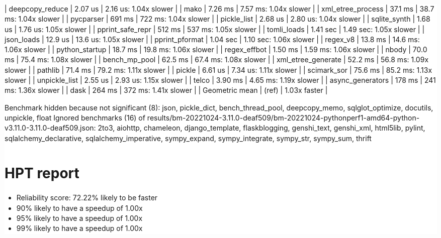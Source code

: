 | deepcopy_reduce          | 2.07 us                                                     | 2.16 us: 1.04x slower                                                            |
| mako                     | 7.26 ms                                                     | 7.57 ms: 1.04x slower                                                            |
| xml_etree_process        | 37.1 ms                                                     | 38.7 ms: 1.04x slower                                                            |
| pycparser                | 691 ms                                                      | 722 ms: 1.04x slower                                                             |
| pickle_list              | 2.68 us                                                     | 2.80 us: 1.04x slower                                                            |
| sqlite_synth             | 1.68 us                                                     | 1.76 us: 1.05x slower                                                            |
| pprint_safe_repr         | 512 ms                                                      | 537 ms: 1.05x slower                                                             |
| tomli_loads              | 1.41 sec                                                    | 1.49 sec: 1.05x slower                                                           |
| json_loads               | 12.9 us                                                     | 13.6 us: 1.05x slower                                                            |
| pprint_pformat           | 1.04 sec                                                    | 1.10 sec: 1.06x slower                                                           |
| regex_v8                 | 13.8 ms                                                     | 14.6 ms: 1.06x slower                                                            |
| python_startup           | 18.7 ms                                                     | 19.8 ms: 1.06x slower                                                            |
| regex_effbot             | 1.50 ms                                                     | 1.59 ms: 1.06x slower                                                            |
| nbody                    | 70.0 ms                                                     | 75.4 ms: 1.08x slower                                                            |
| bench_mp_pool            | 62.5 ms                                                     | 67.4 ms: 1.08x slower                                                            |
| xml_etree_generate       | 52.2 ms                                                     | 56.8 ms: 1.09x slower                                                            |
| pathlib                  | 71.4 ms                                                     | 79.2 ms: 1.11x slower                                                            |
| pickle                   | 6.61 us                                                     | 7.34 us: 1.11x slower                                                            |
| scimark_sor              | 75.6 ms                                                     | 85.2 ms: 1.13x slower                                                            |
| unpickle_list            | 2.55 us                                                     | 2.93 us: 1.15x slower                                                            |
| telco                    | 3.90 ms                                                     | 4.65 ms: 1.19x slower                                                            |
| async_generators         | 178 ms                                                      | 241 ms: 1.36x slower                                                             |
| dask                     | 264 ms                                                      | 372 ms: 1.41x slower                                                             |
| Geometric mean           | (ref)                                                       | 1.03x faster                                                                     |

Benchmark hidden because not significant (8): json, pickle_dict, bench_thread_pool, deepcopy_memo, sqlglot_optimize, docutils, unpickle, float
Ignored benchmarks (16) of results/bm-20221024-3.11.0-deaf509/bm-20221024-pythonperf1-amd64-python-v3.11.0-3.11.0-deaf509.json: 2to3, aiohttp, chameleon, django_template, flaskblogging, genshi_text, genshi_xml, html5lib, pylint, sqlalchemy_declarative, sqlalchemy_imperative, sympy_expand, sympy_integrate, sympy_str, sympy_sum, thrift


# HPT report

- Reliability score: 72.22% likely to be faster
- 90% likely to have a speedup of 1.00x
- 95% likely to have a speedup of 1.00x
- 99% likely to have a speedup of 1.00x
